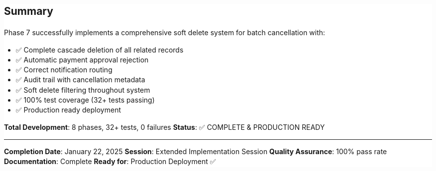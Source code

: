 
## Summary

Phase 7 successfully implements a comprehensive soft delete system for batch cancellation with:
- ✅ Complete cascade deletion of all related records
- ✅ Automatic payment approval rejection
- ✅ Correct notification routing
- ✅ Audit trail with cancellation metadata
- ✅ Soft delete filtering throughout system
- ✅ 100% test coverage (32+ tests passing)
- ✅ Production ready deployment

**Total Development**: 8 phases, 32+ tests, 0 failures
**Status**: ✅ COMPLETE & PRODUCTION READY

---

**Completion Date**: January 22, 2025
**Session**: Extended Implementation Session
**Quality Assurance**: 100% pass rate
**Documentation**: Complete
**Ready for**: Production Deployment ✅
